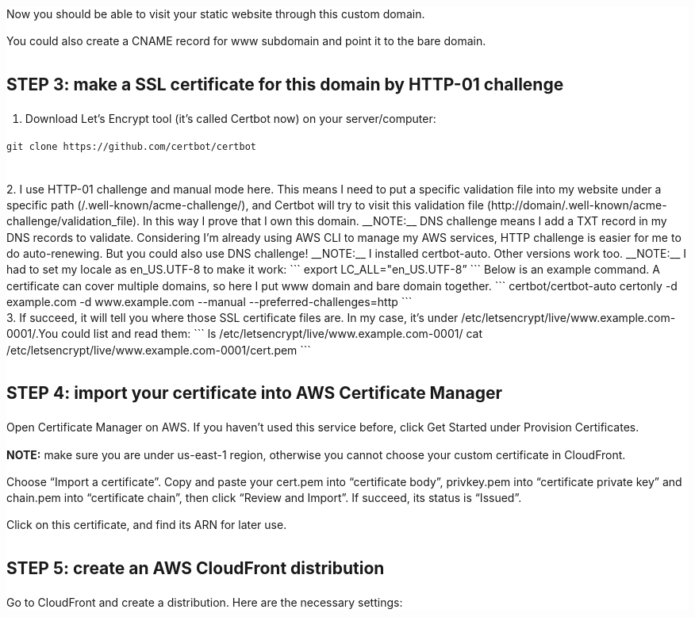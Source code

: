 Now you should be able to visit your static website through this custom domain.

You could also create a CNAME record for www subdomain and point it to the bare domain.

## STEP 3: make a SSL certificate for this domain by HTTP-01 challenge
1. Download Let’s Encrypt tool (it’s called Certbot now) on your server/computer:
```
git clone https://github.com/certbot/certbot
```
<br>
2. I use HTTP-01 challenge and manual mode here. This means I need to put a specific validation file into my website under a specific path (/.well-known/acme-challenge/), and Certbot will try to visit this validation file (http://domain/.well-known/acme-challenge/validation_file). In this way I prove that I own this domain.
__NOTE:__ DNS challenge means I add a TXT record in my DNS records to validate. Considering I’m already using AWS CLI to manage my AWS services, HTTP challenge is easier for me to do auto-renewing. But you could also use DNS challenge!
__NOTE:__ I installed certbot-auto. Other versions work too.
__NOTE:__ I had to set my locale as en_US.UTF-8 to make it work: 
```
    export LC_ALL="en_US.UTF-8”
```
Below is an example command. A certificate can cover multiple domains, so here I put www domain and bare domain together.
```
    certbot/certbot-auto certonly -d example.com -d www.example.com --manual --preferred-challenges=http
```
<br>
3. If succeed, it will tell you where those SSL certificate files are. In my case, it’s under /etc/letsencrypt/live/www.example.com-0001/.You could list and read them:
```
    ls /etc/letsencrypt/live/www.example.com-0001/       
    cat /etc/letsencrypt/live/www.example.com-0001/cert.pem
```

## STEP 4: import your certificate into AWS Certificate Manager
Open Certificate Manager on AWS. If you haven’t used this service before, click Get Started under Provision Certificates.

__NOTE:__ make sure you are under us-east-1 region, otherwise you cannot choose your custom certificate in CloudFront.

Choose “Import a certificate”. Copy and paste your cert.pem into “certificate body”, privkey.pem into “certificate private key” and chain.pem into “certificate chain”, then click “Review and Import”. If succeed, its status is “Issued”.

Click on this certificate, and find its ARN for later use.

## STEP 5: create an AWS CloudFront distribution
Go to CloudFront and create a distribution. Here are the necessary settings:
